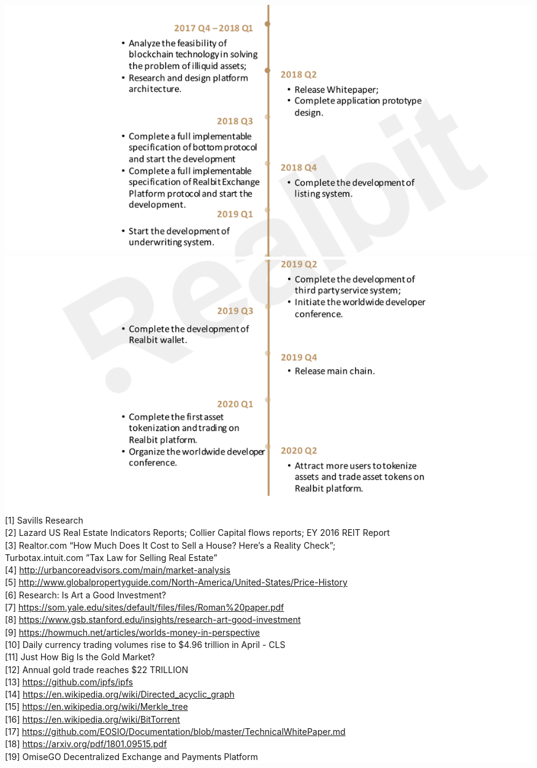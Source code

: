 ![](https://github.com/realbitio/Documentation/blob/master/images/Roadmap01.png)![](https://github.com/realbitio/Documentation/blob/master/images/Roadmap02.png)
[1] Savills Research    
[2] Lazard US Real Estate Indicators Reports; Collier Capital flows reports; EY 2016 REIT Report    
[3] Realtor.com “How Much Does It Cost to Sell a House? Here’s a Reality Check”;    
Turbotax.intuit.com ”Tax Law for Selling Real Estate”    
[4] http://urbancoreadvisors.com/main/market-analysis    
[5] http://www.globalpropertyguide.com/North-America/United-States/Price-History    
[6] Research: Is Art a Good Investment?   
[7] https://som.yale.edu/sites/default/files/files/Roman%20paper.pdf   
[8] https://www.gsb.stanford.edu/insights/research-art-good-investment   
[9] https://howmuch.net/articles/worlds-money-in-perspective   
[10] Daily currency trading volumes rise to $4.96 trillion in April - CLS   
[11] Just How Big Is the Gold Market?   
[12] Annual gold trade reaches $22 TRILLION   
[13] https://github.com/ipfs/ipfs   
[14] https://en.wikipedia.org/wiki/Directed_acyclic_graph   
[15] https://en.wikipedia.org/wiki/Merkle_tree  
[16] https://en.wikipedia.org/wiki/BitTorrent   
[17] https://github.com/EOSIO/Documentation/blob/master/TechnicalWhitePaper.md   
[18] https://arxiv.org/pdf/1801.09515.pdf   
[19] OmiseGO Decentralized Exchange and Payments Platform  
